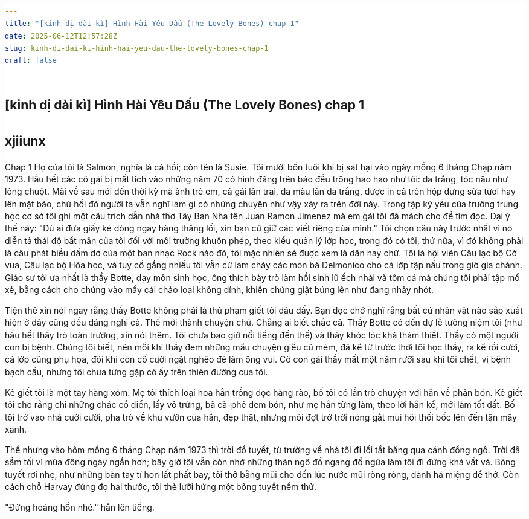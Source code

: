 ```yaml
---
title: "[kinh dị dài kì] Hình Hài Yêu Dấu (The Lovely Bones) chap 1"
date: 2025-06-12T12:57:28Z
slug: kinh-di-dai-ki-hinh-hai-yeu-dau-the-lovely-bones-chap-1
draft: false
---
```


## [kinh dị dài kì] Hình Hài Yêu Dấu (The Lovely Bones) chap 1

## xjiiunx

​Chap 1​
Họ của tôi là Salmon, nghĩa là cá hồi; còn tên là Susie. Tôi mười bốn tuổi khi bị sát hại vào ngày mồng 6 tháng Chạp năm 1973. Hầu hết các cô gái bị mất tích vào những năm 70 có hình đăng trên báo đều trông hao hao như tôi: da trắng, tóc nâu như lông chuột. Mãi về sau mới đến thời kỳ mà ảnh trẻ em, cả gái lẫn trai, da màu lẫn da trắng, được in cả trên hộp đựng sữa tươi hay lên mặt báo, chứ hồi đó người ta vẫn nghĩ làm gì có những chuyện như vậy xảy ra trên đời này. Trong tập kỷ yếu của trường trung học cơ sở tôi ghi một câu trích dẫn nhà thơ Tây Ban Nha tên Juan Ramon Jimenez mà em gái tôi đã mách cho để tìm đọc. Đại ý thế này: "Dù ai đưa giấy kẻ dòng ngay hàng thẳng lối, xin bạn cứ giữ các viết riêng của mình." Tôi chọn câu này trước nhất vì nó diễn tả thái độ bất mãn của tôi đối với môi trường khuôn phép, theo kiểu quản lý lớp học, trong đó có tôi, thứ nữa, vì đó không phải là câu phát biểu dấm dớ của một ban nhạc Rock nào đó, tôi mặc nhiên sẽ được xem là dân hay chữ. Tôi là hội viên Câu lạc bộ Cờ vua, Câu lạc bộ Hóa học, và tuy cố gắng nhiều tôi vẫn cứ làm chảy các món bà Delmonico cho cả lớp tập nấu trong giờ gia chánh. Giáo sư tôi ưa nhất là thầy Botte, dạy môn sinh học, ông thích bày trò làm hồi sinh lũ ếch nhái và tôm cá mà chúng tôi phải tập mổ xẻ, bằng cách cho chúng vào mấy cái chảo loại không dính, khiến chúng giật búng lên như đang nhảy nhót.

Tiện thể xin nói ngay rằng thầy Botte không phải là thủ phạm giết tôi đâu đấy. Bạn đọc chớ nghĩ rằng bất cứ nhân vật nào sắp xuất hiện ở đây cũng đều đáng nghi cả. Thế mới thành chuyện chứ. Chẳng ai biết chắc cả. Thầy Botte có đến dự lễ tưởng niệm tôi (như hầu hết thầy trò toàn trường, xin nói thêm. Tôi chưa bao giờ nổi tiếng đến thế) và thầy khóc lóc khá thảm thiết. Thầy có một người con bị bệnh. Chúng tôi biết, nên mỗi khi thầy đem những mẩu chuyện giễu cũ mèm, đã kể từ trước thời tôi học thầy, ra kể rồi cười, cả lớp cũng phụ họa, đôi khi còn cố cười ngặt nghẽo để làm ông vui. Cô con gái thầy mất một năm rưỡi sau khi tôi chết, vì bệnh bạch cầu, nhưng tôi chưa từng gặp cô ấy trên thiên đường của tôi.

Kẻ giết tôi là một tay hàng xóm. Mẹ tôi thích loại hoa hắn trồng dọc hàng rào, bố tôi có lần trò chuyện với hắn về phân bón. Kẻ giết tôi cho rằng chỉ những chác cổ điển, lấy vỏ trứng, bã cà-phê đem bón, như mẹ hắn từng làm, theo lời hắn kể, mới làm tốt đất. Bố tôi trở vào nhà cười cười, pha trò về khu vườn của hắn, đẹp thật, nhưng mỗi đợt trở trời nóng gắt mùi hôi thối bốc lên đến tận mây xanh.

Thế nhưng vào hôm mồng 6 tháng Chạp năm 1973 thì trời đổ tuyết, từ trường về nhà tôi đi lối tắt băng qua cánh đồng ngô. Trời đã sẩm tối vì mùa đông ngày ngắn hơn; bây giờ tôi vẫn còn nhớ những thân ngô đổ ngang đổ ngửa làm tôi đi đứng khá vất vả. Bông tuyết rơi nhẹ, như những bàn tay tí hon lất phất bay, tôi thở bằng mũi cho đến lúc nước mũi ròng ròng, đành há miệng để thở. Còn cách chỗ Harvay đứng đọ hai thước, tôi thè lưỡi hứng một bông tuyết nếm thử.

"Đừng hoảng hồn nhé." hắn lên tiếng.
